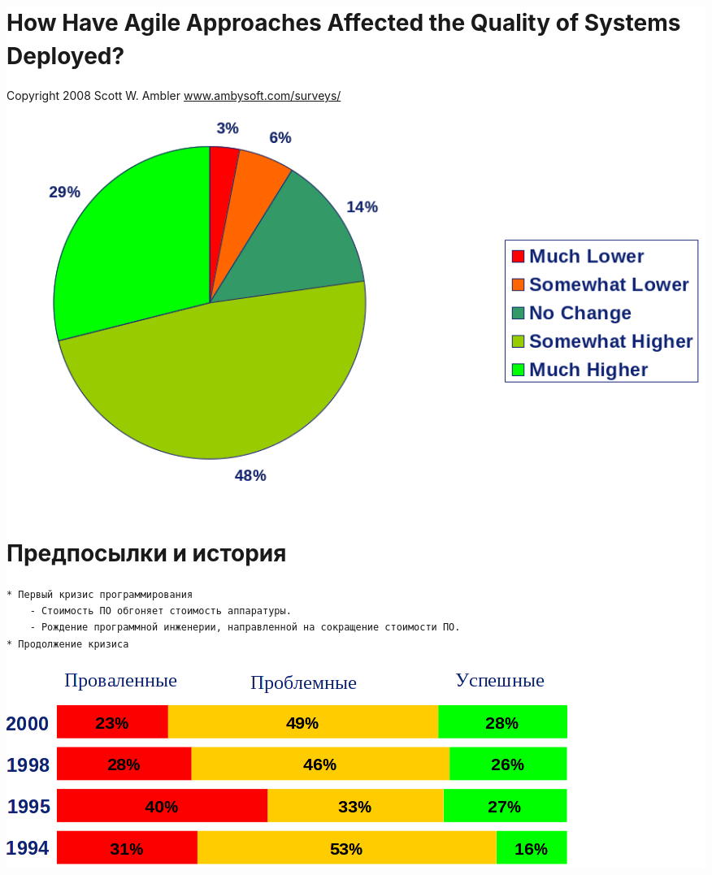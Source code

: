 # How Have Agile Approaches Affected the Quality of Systems Deployed?
Copyright 2008 Scott W. Ambler www.ambysoft.com/surveys/

![](./imgs/how_have_agile_approaches_affected_the_quality_of_systems_deployed.png)

# Предпосылки и история
    * Первый кризис программирования
        - Стоимость ПО обгоняет стоимость аппаратуры.
        - Рождение программной инженерии, направленной на сокращение стоимости ПО.
    * Продолжение кризиса

![](./imgs/crisis.png)

